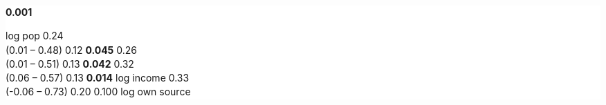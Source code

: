 <strong>0.001</strong>
</td>
</tr>
<tr>
<td style=" padding:0.2cm; text-align:left; vertical-align:top; text-align:left; ">
log pop
</td>
<td style=" padding:0.2cm; text-align:left; vertical-align:top; text-align:center;  ">
0.24<br>(0.01 – 0.48)
</td>
<td style=" padding:0.2cm; text-align:left; vertical-align:top; text-align:center;  ">
0.12
</td>
<td style=" padding:0.2cm; text-align:left; vertical-align:top; text-align:center;  ">
<strong>0.045</strong>
</td>
<td style=" padding:0.2cm; text-align:left; vertical-align:top; text-align:center;  ">
0.26<br>(0.01 – 0.51)
</td>
<td style=" padding:0.2cm; text-align:left; vertical-align:top; text-align:center;  ">
0.13
</td>
<td style=" padding:0.2cm; text-align:left; vertical-align:top; text-align:center;  col7">
<strong>0.042</strong>
</td>
<td style=" padding:0.2cm; text-align:left; vertical-align:top; text-align:center;  col8">
0.32<br>(0.06 – 0.57)
</td>
<td style=" padding:0.2cm; text-align:left; vertical-align:top; text-align:center;  col9">
0.13
</td>
<td style=" padding:0.2cm; text-align:left; vertical-align:top; text-align:center;  0">
<strong>0.014</strong>
</td>
</tr>
<tr>
<td style=" padding:0.2cm; text-align:left; vertical-align:top; text-align:left; ">
log income
</td>
<td style=" padding:0.2cm; text-align:left; vertical-align:top; text-align:center;  ">
</td>
<td style=" padding:0.2cm; text-align:left; vertical-align:top; text-align:center;  ">
</td>
<td style=" padding:0.2cm; text-align:left; vertical-align:top; text-align:center;  ">
</td>
<td style=" padding:0.2cm; text-align:left; vertical-align:top; text-align:center;  ">
</td>
<td style=" padding:0.2cm; text-align:left; vertical-align:top; text-align:center;  ">
</td>
<td style=" padding:0.2cm; text-align:left; vertical-align:top; text-align:center;  col7">
</td>
<td style=" padding:0.2cm; text-align:left; vertical-align:top; text-align:center;  col8">
0.33<br>(-0.06 – 0.73)
</td>
<td style=" padding:0.2cm; text-align:left; vertical-align:top; text-align:center;  col9">
0.20
</td>
<td style=" padding:0.2cm; text-align:left; vertical-align:top; text-align:center;  0">
0.100
</td>
</tr>
<tr>
<td style=" padding:0.2cm; text-align:left; vertical-align:top; text-align:left; ">
log own source